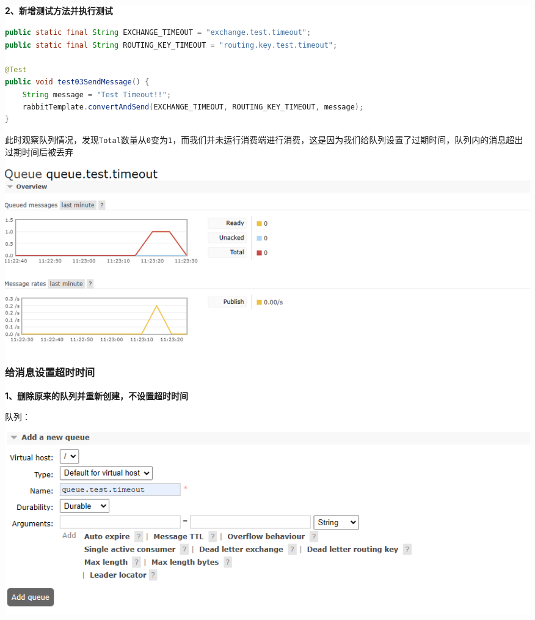 **2、新增测试方法并执行测试**

```java
public static final String EXCHANGE_TIMEOUT = "exchange.test.timeout";
public static final String ROUTING_KEY_TIMEOUT = "routing.key.test.timeout";

@Test
public void test03SendMessage() {
    String message = "Test Timeout!!";
    rabbitTemplate.convertAndSend(EXCHANGE_TIMEOUT, ROUTING_KEY_TIMEOUT, message);
}
```

此时观察队列情况，发现`Total`数量从`0`变为`1`，而我们并未运行消费端进行消费，这是因为我们给队列设置了过期时间，队列内的消息超出过期时间后被丢弃

![image-20241012112523300](【尚硅谷】RabbitMQ\6709ec2431911.png)

### 给消息设置超时时间

**1、删除原来的队列并重新创建，不设置超时时间**

队列：

![image-20241012113853021](【尚硅谷】RabbitMQ\6709ef4dcab2d.png)
